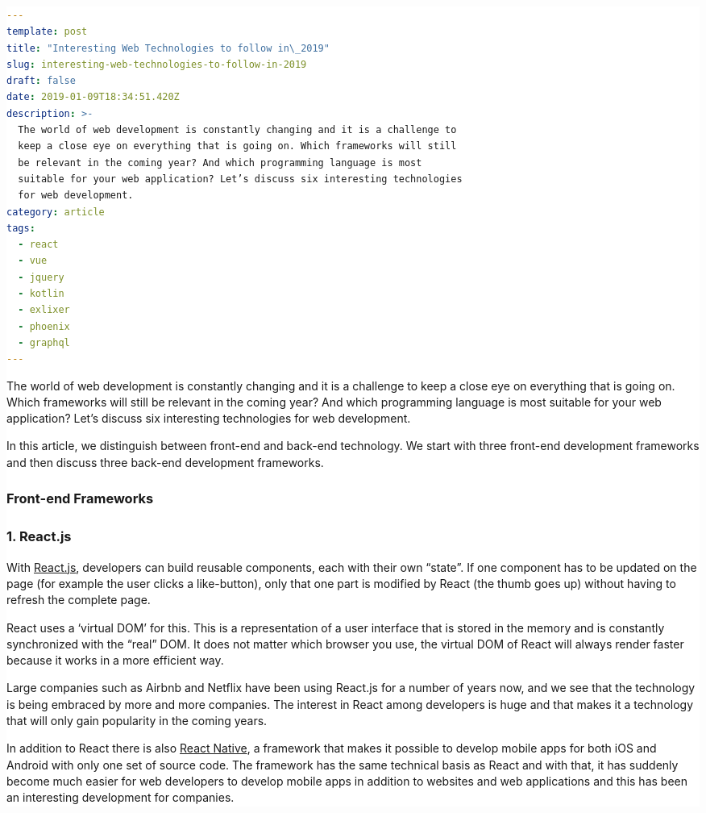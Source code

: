 ```yaml
---
template: post
title: "Interesting Web Technologies to follow in\_2019"
slug: interesting-web-technologies-to-follow-in-2019
draft: false
date: 2019-01-09T18:34:51.420Z
description: >-
  The world of web development is constantly changing and it is a challenge to
  keep a close eye on everything that is going on. Which frameworks will still
  be relevant in the coming year? And which programming language is most
  suitable for your web application? Let’s discuss six interesting technologies
  for web development.
category: article
tags:
  - react
  - vue
  - jquery
  - kotlin
  - exlixer
  - phoenix
  - graphql
---
```

The world of web development is constantly changing and it is a challenge to keep a close eye on everything that is going on. Which frameworks will still be relevant in the coming year? And which programming language is most suitable for your web application? Let’s discuss six interesting technologies for web development.

In this article, we distinguish between front-end and back-end technology. We start with three front-end development frameworks and then discuss three back-end development frameworks.

### Front-end Frameworks

### 1. React.js

With [React.js](https://reactjs.org/), developers can build reusable components, each with their own “state”. If one component has to be updated on the page (for example the user clicks a like-button), only that one part is modified by React (the thumb goes up) without having to refresh the complete page.

React uses a ‘virtual DOM’ for this. This is a representation of a user interface that is stored in the memory and is constantly synchronized with the “real” DOM. It does not matter which browser you use, the virtual DOM of React will always render faster because it works in a more efficient way.

Large companies such as Airbnb and Netflix have been using React.js for a number of years now, and we see that the technology is being embraced by more and more companies. The interest in React among developers is huge and that makes it a technology that will only gain popularity in the coming years.

In addition to React there is also [React Native](https://facebook.github.io/react-native/), a framework that makes it possible to develop mobile apps for both iOS and Android with only one set of source code. The framework has the same technical basis as React and with that, it has suddenly become much easier for web developers to develop mobile apps in addition to websites and web applications and this has been an interesting development for companies.
